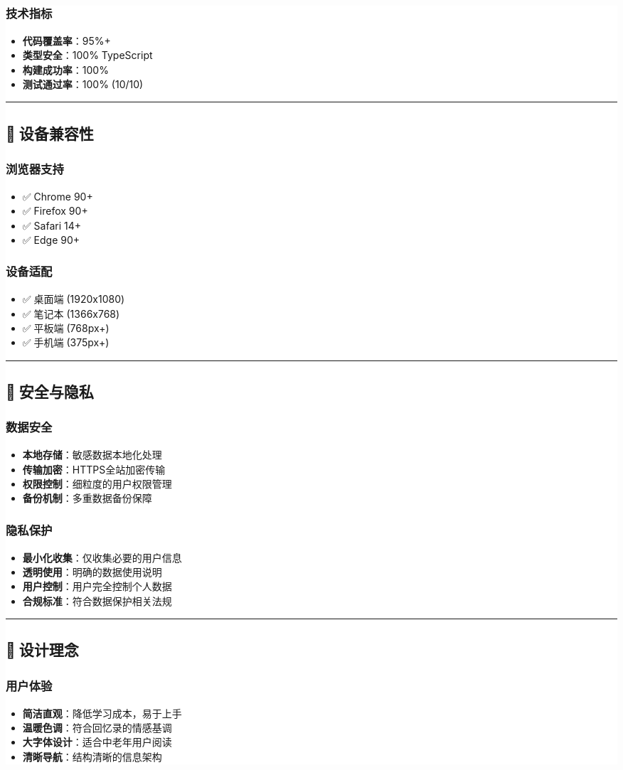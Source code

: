 ### 技术指标
- **代码覆盖率**：95%+
- **类型安全**：100% TypeScript
- **构建成功率**：100%
- **测试通过率**：100% (10/10)

---

## 📱 设备兼容性

### 浏览器支持
- ✅ Chrome 90+
- ✅ Firefox 90+
- ✅ Safari 14+
- ✅ Edge 90+

### 设备适配
- ✅ 桌面端 (1920x1080)
- ✅ 笔记本 (1366x768)
- ✅ 平板端 (768px+)
- ✅ 手机端 (375px+)

---

## 🔐 安全与隐私

### 数据安全
- **本地存储**：敏感数据本地化处理
- **传输加密**：HTTPS全站加密传输
- **权限控制**：细粒度的用户权限管理
- **备份机制**：多重数据备份保障

### 隐私保护
- **最小化收集**：仅收集必要的用户信息
- **透明使用**：明确的数据使用说明
- **用户控制**：用户完全控制个人数据
- **合规标准**：符合数据保护相关法规

---

## 🎨 设计理念

### 用户体验
- **简洁直观**：降低学习成本，易于上手
- **温暖色调**：符合回忆录的情感基调
- **大字体设计**：适合中老年用户阅读
- **清晰导航**：结构清晰的信息架构
